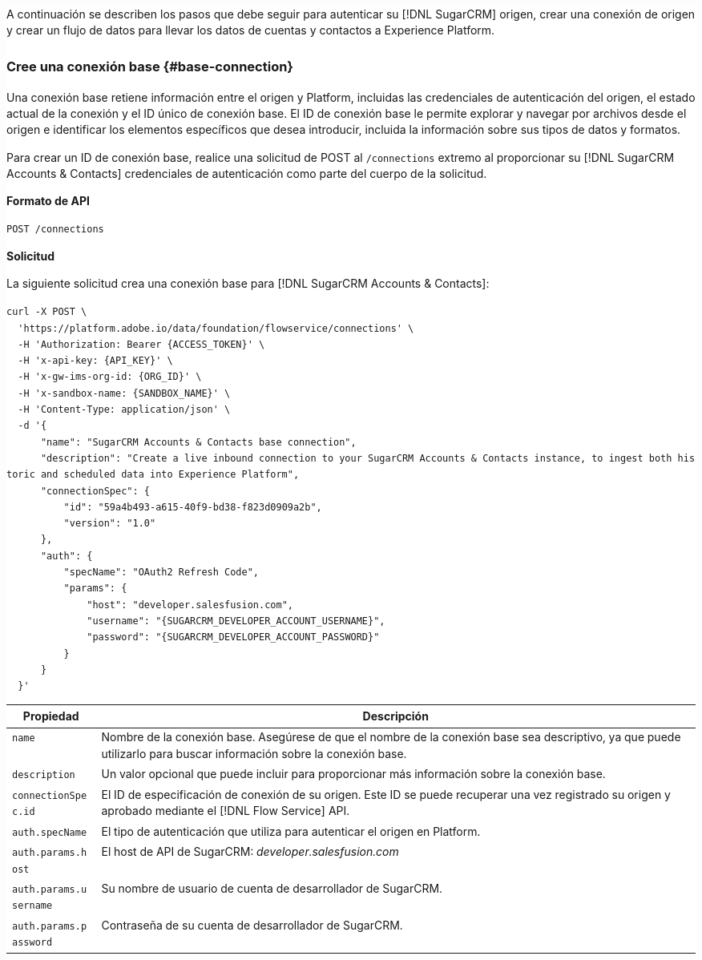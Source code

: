 A continuación se describen los pasos que debe seguir para autenticar su [!DNL SugarCRM] origen, crear una conexión de origen y crear un flujo de datos para llevar los datos de cuentas y contactos a Experience Platform.

### Cree una conexión base {#base-connection}

Una conexión base retiene información entre el origen y Platform, incluidas las credenciales de autenticación del origen, el estado actual de la conexión y el ID único de conexión base. El ID de conexión base le permite explorar y navegar por archivos desde el origen e identificar los elementos específicos que desea introducir, incluida la información sobre sus tipos de datos y formatos.

Para crear un ID de conexión base, realice una solicitud de POST al `/connections` extremo al proporcionar su [!DNL SugarCRM Accounts & Contacts] credenciales de autenticación como parte del cuerpo de la solicitud.

**Formato de API**

```https
POST /connections
```

**Solicitud**

La siguiente solicitud crea una conexión base para [!DNL SugarCRM Accounts & Contacts]:

```shell
curl -X POST \
  'https://platform.adobe.io/data/foundation/flowservice/connections' \
  -H 'Authorization: Bearer {ACCESS_TOKEN}' \
  -H 'x-api-key: {API_KEY}' \
  -H 'x-gw-ims-org-id: {ORG_ID}' \
  -H 'x-sandbox-name: {SANDBOX_NAME}' \
  -H 'Content-Type: application/json' \
  -d '{
      "name": "SugarCRM Accounts & Contacts base connection",
      "description": "Create a live inbound connection to your SugarCRM Accounts & Contacts instance, to ingest both historic and scheduled data into Experience Platform",
      "connectionSpec": {
          "id": "59a4b493-a615-40f9-bd38-f823d0909a2b",
          "version": "1.0"
      },
      "auth": {
          "specName": "OAuth2 Refresh Code",
          "params": {
              "host": "developer.salesfusion.com",
              "username": "{SUGARCRM_DEVELOPER_ACCOUNT_USERNAME}",
              "password": "{SUGARCRM_DEVELOPER_ACCOUNT_PASSWORD}"
          }
      }
  }'
```

| Propiedad | Descripción |
| --- | --- |
| `name` | Nombre de la conexión base. Asegúrese de que el nombre de la conexión base sea descriptivo, ya que puede utilizarlo para buscar información sobre la conexión base. |
| `description` | Un valor opcional que puede incluir para proporcionar más información sobre la conexión base. |
| `connectionSpec.id` | El ID de especificación de conexión de su origen. Este ID se puede recuperar una vez registrado su origen y aprobado mediante el [!DNL Flow Service] API. |
| `auth.specName` | El tipo de autenticación que utiliza para autenticar el origen en Platform. |
| `auth.params.host` | El host de API de SugarCRM: *developer.salesfusion.com* |
| `auth.params.username` | Su nombre de usuario de cuenta de desarrollador de SugarCRM. |
| `auth.params.password` | Contraseña de su cuenta de desarrollador de SugarCRM. |
